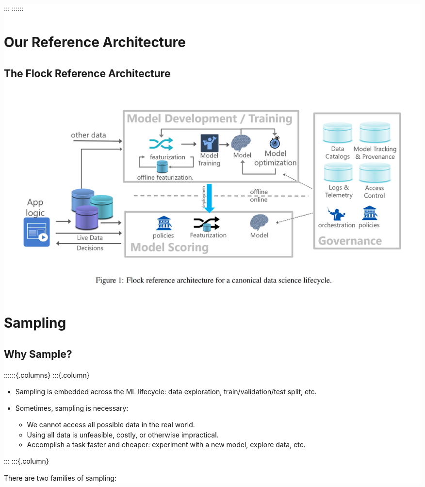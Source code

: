 
:::
::::::


# Our Reference Architecture

## The Flock Reference Architecture

![Agrawal et al (2019)](../img/flock_ref_arhitecture.png)


# Sampling

## Why Sample?

::::::{.columns}
:::{.column}

+ Sampling is embedded across the ML lifecycle: data exploration, train/validation/test split, etc.
+ Sometimes, sampling is necessary:

    - We cannot access all possible data in the real world.
    - Using all data is unfeasible, costly, or otherwise impractical.
    - Accomplish a task faster and cheaper: experiment with a new model, explore data, etc.

:::
:::{.column}

There are two families of sampling:

